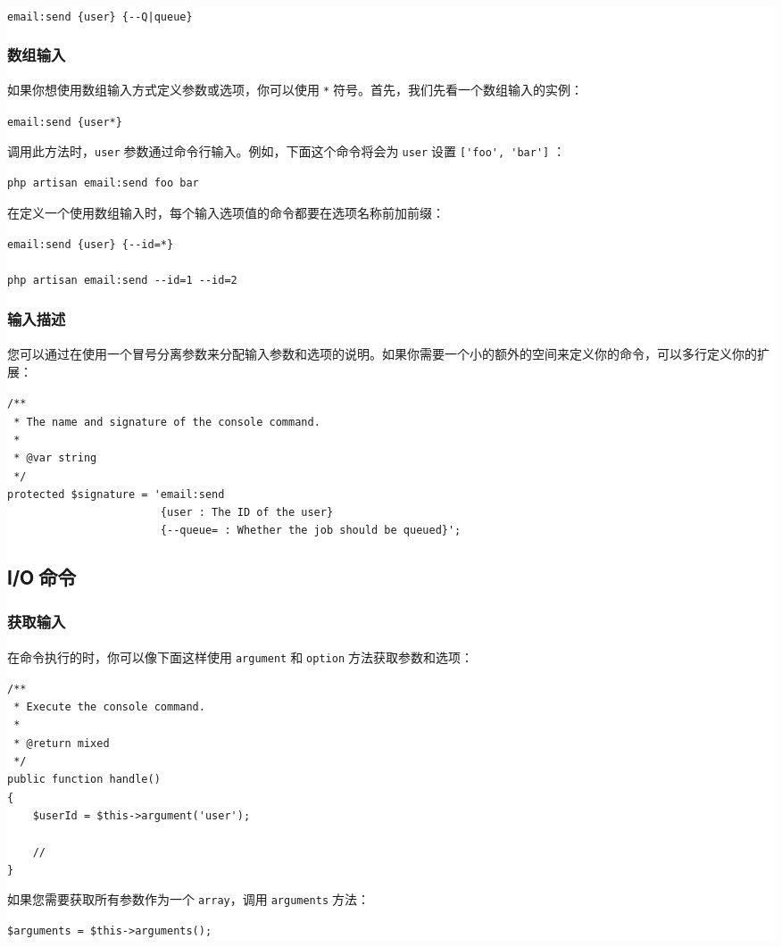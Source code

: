     email:send {user} {--Q|queue}

<a name="input-arrays"></a>
### 数组输入

如果你想使用数组输入方式定义参数或选项，你可以使用 `*` 符号。首先，我们先看一个数组输入的实例：

    email:send {user*}

调用此方法时，`user` 参数通过命令行输入。例如，下面这个命令将会为 `user` 设置 `['foo', 'bar']` ：

    php artisan email:send foo bar

在定义一个使用数组输入时，每个输入选项值的命令都要在选项名称前加前缀：

    email:send {user} {--id=*}

    php artisan email:send --id=1 --id=2

<a name="input-descriptions"></a>
### 输入描述

您可以通过在使用一个冒号分离参数来分配输入参数和选项的说明。如果你需要一个小的额外的空间来定义你的命令，可以多行定义你的扩展：

    /**
     * The name and signature of the console command.
     *
     * @var string
     */
    protected $signature = 'email:send
                            {user : The ID of the user}
                            {--queue= : Whether the job should be queued}';

<a name="command-io"></a>
## I/O 命令

<a name="retrieving-input"></a>
### 获取输入

在命令执行的时，你可以像下面这样使用 `argument` 和 `option` 方法获取参数和选项：

    /**
     * Execute the console command.
     *
     * @return mixed
     */
    public function handle()
    {
        $userId = $this->argument('user');

        //
    }

如果您需要获取所有参数作为一个 `array`，调用 `arguments` 方法：

    $arguments = $this->arguments();
